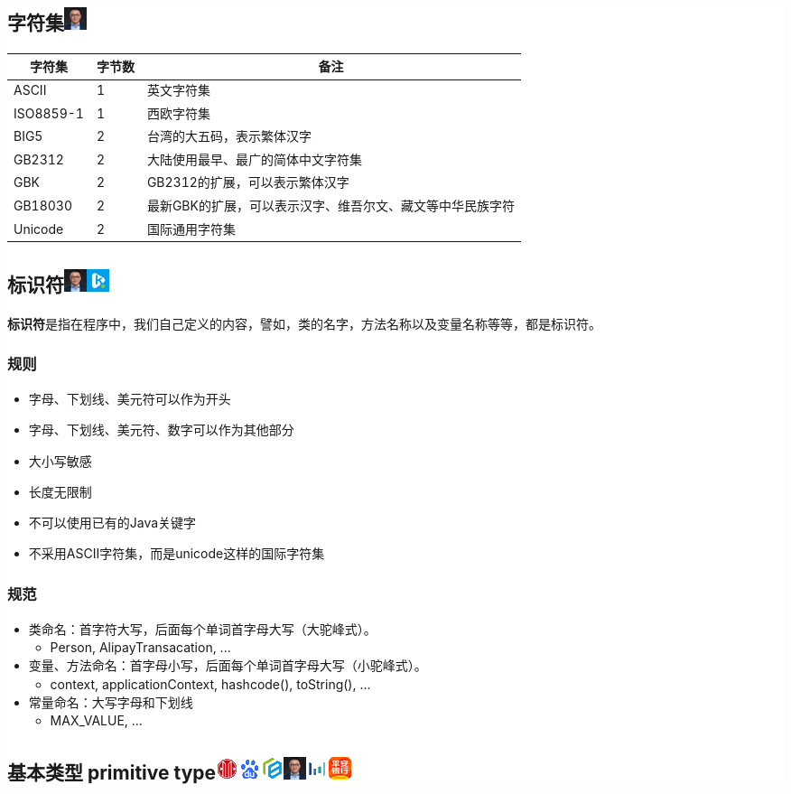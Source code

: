 ## 字符集<img src="./icons/mashibing.gif" />

| 字符集    | 字节数 | 备注                                                      |
| --------- | ------ | --------------------------------------------------------- |
| ASCII     | 1      | 英文字符集                                                |
| ISO8859-1 | 1      | 西欧字符集                                                |
| BIG5      | 2      | 台湾的大五码，表示繁体汉字                                |
| GB2312    | 2      | 大陆使用最早、最广的简体中文字符集                        |
| GBK       | 2      | GB2312的扩展，可以表示繁体汉字                            |
| GB18030   | 2      | 最新GBK的扩展，可以表示汉字、维吾尔文、藏文等中华民族字符 |
| Unicode   | 2      | 国际通用字符集                                            |

## 标识符<img src="./icons/mashibing.gif" /><img src="./icons/kaikeba.gif" />

**标识符**是指在程序中，我们自己定义的内容，譬如，类的名字，方法名称以及变量名称等等，都是标识符。

### 规则

- 字母、下划线、美元符可以作为开头
- 字母、下划线、美元符、数字可以作为其他部分

- 大小写敏感

- 长度无限制
- 不可以使用已有的Java关键字
- 不采用ASCII字符集，而是unicode这样的国际字符集

### 规范

- 类命名：首字符大写，后面每个单词首字母大写（大驼峰式）。
  - Person, AlipayTransacation, ...
- 变量、方法命名：首字母小写，后面每个单词首字母大写（小驼峰式）。
  - context, applicationContext, hashcode(), toString(), ...
- 常量命名：大写字母和下划线
  - MAX_VALUE, ...

## 基本类型 primitive type<img src="./icons/citic.gif" /><img src="./icons/baidu.gif" /><img src="./icons/luban.gif" /><img src="./icons/mashibing.gif" /><img src="./icons/bytedance.gif" /><img src="./icons/pingan.gif" />
